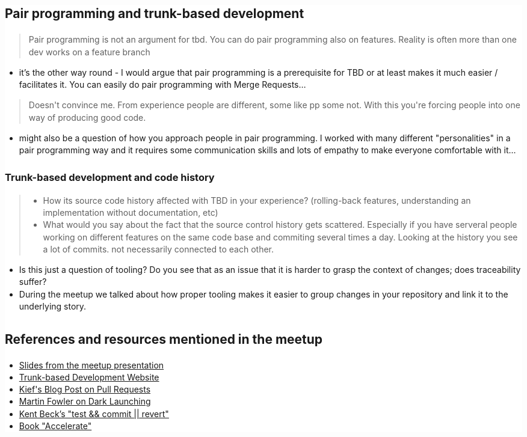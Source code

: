 ## Pair programming and trunk-based development

> Pair programming is not an argument for tbd. You can do pair programming also on features. Reality is often more than one dev works on a feature branch

* it’s the other way round - I would argue that pair programming is a prerequisite for TBD or at least makes it much easier / facilitates it. You can easily do pair programming with Merge Requests…

> Doesn't convince me. From experience people are different, some like pp some not. With this you're forcing people into one way of producing good code.

* might also be a question of how you approach people in pair programming. I worked with many different "personalities" in a pair programming way and it requires some communication skills and lots of empathy to make everyone comfortable with it...

### Trunk-based development and code history

> * How its source code history affected with TBD in your experience? (rolling-back features, understanding an implementation without documentation, etc)
> * What would you say about the fact that the source control history gets scattered. Especially if you have serveral people working on different features on the same code base and commiting several times a day. Looking at the history you see a lot of commits. not necessarily connected to each other.

* Is this just a question of tooling? Do you see that as an issue that it is harder to grasp the context of changes; does traceability suffer?
* During the meetup we talked about how proper tooling makes it easier to group changes in your repository and link it to the underlying story.

## References and resources mentioned in the meetup

* [Slides from the meetup presentation](https://github.com/michaellihs/presentations/blob/master/trunk-based-development/2021-01-21-meetup-trunk-based-development.pdf)
* [Trunk-based Development Website](https://trunkbaseddevelopment.com/)
* [Kief's Blog Post on Pull Requests](https://infrastructure-as-code.com/book/2021/01/02/pull-requests.html)
* [Martin Fowler on Dark Launching](https://martinfowler.com/bliki/DarkLaunching.html)
* [Kent Beck’s "test &amp;&amp; commit &#124;&#124; revert"](https://medium.com/@kentbeck_7670/test-commit-revert-870bbd756864)
* [Book "Accelerate"](https://itrevolution.com/book/accelerate/)
